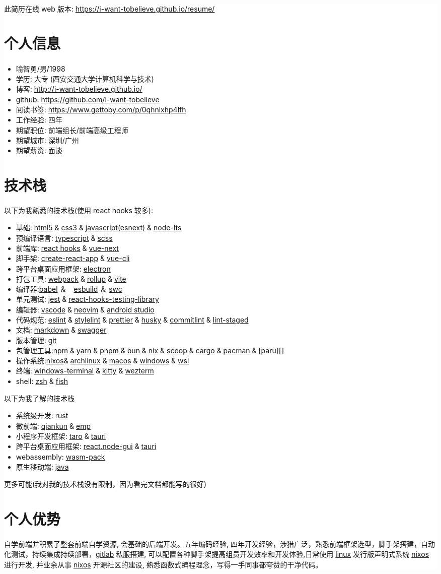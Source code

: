 [flutter]: https://github.com/flutter/flutter
[uefi]: https://github.com/tianocore/edk2
[grub]: https://github.com/rhboot/grub2

此简历在线 web 版本: https://i-want-tobelieve.github.io/resume/

# 个人信息

- 喻智勇/男/1998
- 学历: 大专 (西安交通大学计算机科学与技术)
- 博客: http://i-want-tobelieve.github.io/
- github: https://github.com/i-want-tobelieve
- 阅读书签: https://www.gettoby.com/p/0qhnlxhp4lfh
- 工作经验: 四年
- 期望职位: 前端组长/前端高级工程师
- 期望城市: 深圳/广州
- 期望薪资: 面谈


# 技术栈

以下为我熟悉的技术栈(使用 react hooks 较多):

- 基础: [html5][] & [css3][] & [javascript(esnext)][] & [node-lts][]
- 预编译语言: [typescript][] & [scss][]
- 前端库: [react hooks][] & [vue-next][]
- 脚手架: [create-react-app][] & [vue-cli][]
- 跨平台桌面应用框架: [electron][]
- 打包工具: [webpack][] & [rollup][] & [vite][]
- 编译器:[babel][] ＆　[esbuild][] ＆ [swc][]
- 单元测试: [jest][] & [react-hooks-testing-library][]
- 编辑器: [vscode][] & [neovim][] & [android studio][]
- 代码规范: [eslint][] & [stylelint][] & [prettier][] & [husky][] & [commitlint][] & [lint-staged][]
- 文档: [markdown][] & [swagger][]
- 版本管理: [git][]
- 包管理工具:[npm][] & [yarn][] & [pnpm][] & [bun][] & [nix][] & [scoop][] & [cargo][] & [pacman][] & [paru][]
- 操作系统:[nixos][]&   [archlinux][] & [macos][] & [windows][] & [wsl][]
- 终端: [windows-terminal][] & [kitty][] & [wezterm][]
- shell: [zsh][] & [fish][] 

以下为我了解的技术栈

- 系统级开发: [rust][]
- 微前端: [qiankun][] & [emp][]
- 小程序开发框架: [taro][] & [tauri][]
- 跨平台桌面应用框架: [react.node-gui][] & [tauri][]
- webassembly: [wasm-pack][]
- 原生移动端: [java][]

更多可能(我对我的技术栈没有限制，因为看完文档都能写的很好)

# 个人优势

自学前端并积累了整套前端自学资源, 会基础的后端开发。五年编码经验, 四年开发经验，涉猎广泛，熟悉前端框架选型，脚手架搭建，自动化测试，持续集成持续部署，[gitlab][] 私服搭建, 可以配置各种脚手架提高组员开发效率和开发体验,日常使用 [linux][] 发行版声明式系统 [nixos][] 进行开发, 并业余从事 [nixos][] 开源社区的建设, 熟悉函数式编程理念，写得一手同事都夸赞的干净代码。


[node-lts]: https://github.com/nodejs/node
[node]: https://github.com/nodejs/node
[rust]: https://github.com/rust-lang/rust
[create-react-app]: https://github.com/facebook/create-react-app
[vue-cli]: https://github.com/vuejs/vue-cli
[craco]: https://github.com/gsoft-inc/craco
[axios]: https://github.com/axios/axios
[webpack]: https://github.com/webpack/webpack
[babel]: https://github.com/babel/babel
[jest]: https://github.com/facebook/jest
[react]: https://github.com/facebook/react
[react hooks]: https://github.com/facebook/react
[react-router]: https://github.com/ReactTraining/react-router
[react-testing-library]: https://github.com/testing-library/react-testing-library
[vue]: https://github.com/vuejs/vue-next
[vue-next]: https://github.com/vuejs/vue-next
[taro]: https://github.com/NervJS/taro
[qiankun]: https://github.com/umijs/qiankun
[react.node-gui]: https://github.com/nodegui/react-nodegui
[vscode]: https://github.com/microsoft/vscode
[neovim]: https://github.com/neovim/neovim
[eslint]: https://github.com/eslint/eslint
[stylelint]: https://github.com/stylelint/stylelint
[prettier]: https://github.com/prettier/prettier
[husky]: https://github.com/typicode/husky
[commitlint]: https://github.com/conventional-changelog/commitlint
[lint-staged]: https://github.com/okonet/lint-staged
[react.nodegui]: https://github.com/nodegui/react-nodegui
[electron]: https://github.com/electron/electron
[purgecss]: https://github.com/FullHuman/purgecss
[postcss]: https://github.com/postcss/postcss
[draft]: https://github.com/facebook/draft-js
[google docs]: https://docs.google.com
[topcoder]: https://www.topcoder.com
[wsl]: https://github.com/yuk7/ArchWSL
[git]: https://github.com/git/git
[zsh]: https://github.com/zsh-users/zsh
[windows-terminal]: https://github.com/microsoft/terminal
[st]: https://github.com/backtolife2021/st
[markdown]: https://github.com/commonmark/commonmark-spec
[typescript]: https://github.com/microsoft/TypeScript
[pug]: https://github.com/pugjs/pug
[sass]: https://github.com/sass/sass
[scss]: https://github.com/sass/sass
[npm]: https://github.com/npm/cli
[yarn]: https://github.com/yarnpkg/yarn
[pip]: https://github.com/pypa/pip
[cargo]: https://github.com/rust-lang/cargo
[pacman]: https://archlinux.org/packages/core/x86_64/pacman
[yay]: https://github.com/Jguer/yay
[scoop]: https://github.com/lukesampson/scoop
[choco]: https://github.com/chocolatey/choco
[archlinux]: https://github.com/archlinux
[macOS]: https://www.apple.com.cn/mac
[windows 10]: https://www.microsoft.com/zh-hk/software-download/windows10
[windows]: https://www.microsoft.com/zh-hk/software-download/windows10
[css-in-js]: https://github.com/MicheleBertoli/css-in-js
[css-modules]: https://github.com/css-modules/css-modules
[awesome-css-in-js]: https://github.com/tuchk4/awesome-css-in-js
[emotion]: https://github.com/emotion-js/emotion
[easy-peasy]: https://github.com/ctrlplusb/easy-peasy
[apollo-client]: https://github.com/apollographql/apollo-client
[ant design pro]: https://github.com/ant-design/ant-design-pro
[wasm-pack]: https://github.com/rustwasm/wasm-pack
[swr]: https://github.com/vercel/swr
[react-hooks-testing-library]: https://github.com/testing-library/react-hooks-testing-library
[mocker-api]: https://github.com/jaywcjlove/mocker-api#using-with-webpack
[videojs]: https://github.com/videojs/video.js
[react-compound-slider]: https://github.com/sghall/react-compound-slider
[react-use]: https://github.com/streamich/react-use
[jsonwebtoken]: https://github.com/auth0/node-jsonwebtoken
[formik]: https://github.com/jaredpalmer/formik
[react-i18next]: https://github.com/i18next/react-i18next
[react-spring]: https://github.com/pmndrs/react-spring
[react-use-gesture]: https://github.com/pmndrs/react-use-gesture
[animate.css]: https://github.com/animate-css/animate.css
[use-animate-css]: https://github.com/backtolife2021/use-animate-css
[html5]: https://developer.mozilla.org/en-US/docs/Web/Guide/HTML/HTML5
[css3]: https://developer.mozilla.org/en-US/docs/Web/CSS
[javascript]: https://github.com/tc39/proposals
[javascript(esnext)]: https://github.com/tc39/proposals
[tailwindcss]: https://github.com/tailwindlabs/tailwindcss
[zaza]: https://github.com/backtolife2021/zaza
[lua]: https://github.com/lua/lua
[lua-dev.nvim]: https://github.com/folke/lua-dev.nvim
[neovim]: https://github.com/neovim/neovim
[vim-lsp]: https://github.com/prabirshrestha/vim-lsp
[builtin-docs.json]: https://github.com/iamcco/vim-language-server/blob/10a9ae92d5b00da86eaf100e1b062ab7201dfdcc/src/docs/builtin-docs.json
[python]: https://www.python.org/
[kitty]: https://github.com/kovidgoyal/kitty
[fish]: https://github.com/fish-shell/fish-shell
[typescripttolua]: https://github.com/TypeScriptToLua/TypeScriptToLua
[mobx]: https://github.com/mobxjs/mobx
[html-react-parser]: https://github.com/remarkablemark/html-react-parser
[docker]: https://github.com/docker
[gm-react-app]: https://github.com/gmfe/gm-react-app
[java]: https://github.com/topics/java
[android studio]: https://developer.android.com/studio/
[SerialPortHelper]: https://github.com/freyskill/SerialPortHelper
[rollup]: https://github.com/rollup/rollup
[esbuild]: https://github.com/evanw/esbuild
[swc]: https://github.com/swc-project/swc
[vite]: https://github.com/vitejs/vite
[rollup-plugin-typescript2]: https://github.com/ezolenko/rollup-plugin-typescript2
[tsc-alias]: https://github.com/justkey007/tsc-alias#readme
[emp]: https://github.com/efoxTeam/emp
[linux]: https://github.com/torvalds/linux
[gitlab]: https://about.gitlab.com/
[swagger]: https://github.com/OAI/OpenAPI-Specification
[nixos]: https://github.com/NixOS
[nix]: https://github.com/NixOS/nix
[nixlang]: https://github.com/NixOS/nix
[pnpm]: https://github.com/pnpm/pnpm
[wezterm]: https://github.com/wez/wezterm
[bun]: https://github.com/oven-sh/bun
[tauri]: https://github.com/tauri-apps/tauri
[localsend]: https://github.com/localsend/localsend
[autohide-tdrop]: https://github.com/I-Want-ToBelieve/autohide-tdrop
[firacode]: https://github.com/tonsky/FiraCode
[powerline]: https://github.com/powerline/powerline
[monospaced]: https://en.wiktionary.org/wiki/monospace
[ligatures]: https://simple.wikipedia.org/wiki/Typographic_ligature
[nix ]: https://github.com/NixOS/nix
[shells]: https://en.wikipedia.org/wiki/Shell_%28computing%29
[trays]: https://wiki.trinitydesktop.org/System_Tray
[docks]: https://en.wikipedia.org/wiki/Dock_(macOS)
[themes]: https://en.wikipedia.org/wiki/Theme_(computing)
[widgets]: https://github.com/elkowar/eww
[ime]: https://en.wikipedia.org/wiki/Input_method
[foss]: https://itsfoss.com/what-is-foss/
[cpu arch]: https://www.kernel.org/doc/html/latest/arch/index.html
[devos]: https://github.com/I-Want-ToBelieve/devos
[gtk]: https://github.com/GNOME/gtk
[xwayland]: https://wayland.freedesktop.org/xserver.html
[wayland]: https://wayland.freedesktop.org/
[x11]: https://github.com/mirror/libX11
[tdrop]: https://github.com/noctuid/tdrop
[unix]: https://en.wikipedia.org/wiki/Unix
[tty]: https://en.wikipedia.org/wiki/Tty_(Unix)